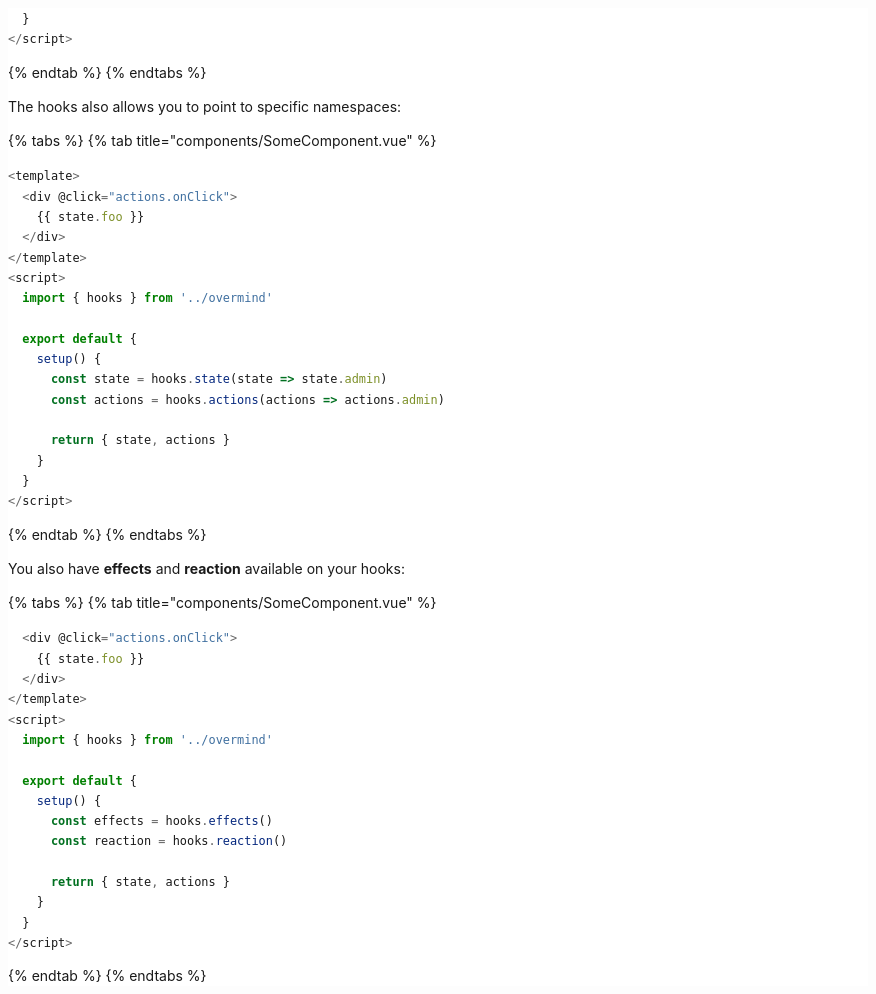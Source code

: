 ```javascript
  }
</script>
```
{% endtab %}
{% endtabs %}

The hooks also allows you to point to specific namespaces:

{% tabs %}
{% tab title="components/SomeComponent.vue" %}
```javascript
<template>
  <div @click="actions.onClick">
    {{ state.foo }}
  </div>
</template>
<script>
  import { hooks } from '../overmind'
  
  export default {
    setup() {
      const state = hooks.state(state => state.admin)
      const actions = hooks.actions(actions => actions.admin)
      
      return { state, actions }
    }
  }
</script>
```
{% endtab %}
{% endtabs %}

You also have **effects** and **reaction** available on your hooks:

{% tabs %}
{% tab title="components/SomeComponent.vue" %}
```javascript
  <div @click="actions.onClick">
    {{ state.foo }}
  </div>
</template>
<script>
  import { hooks } from '../overmind'
  
  export default {
    setup() {
      const effects = hooks.effects()
      const reaction = hooks.reaction()
      
      return { state, actions }
    }
  }
</script>
```
{% endtab %}
{% endtabs %}
